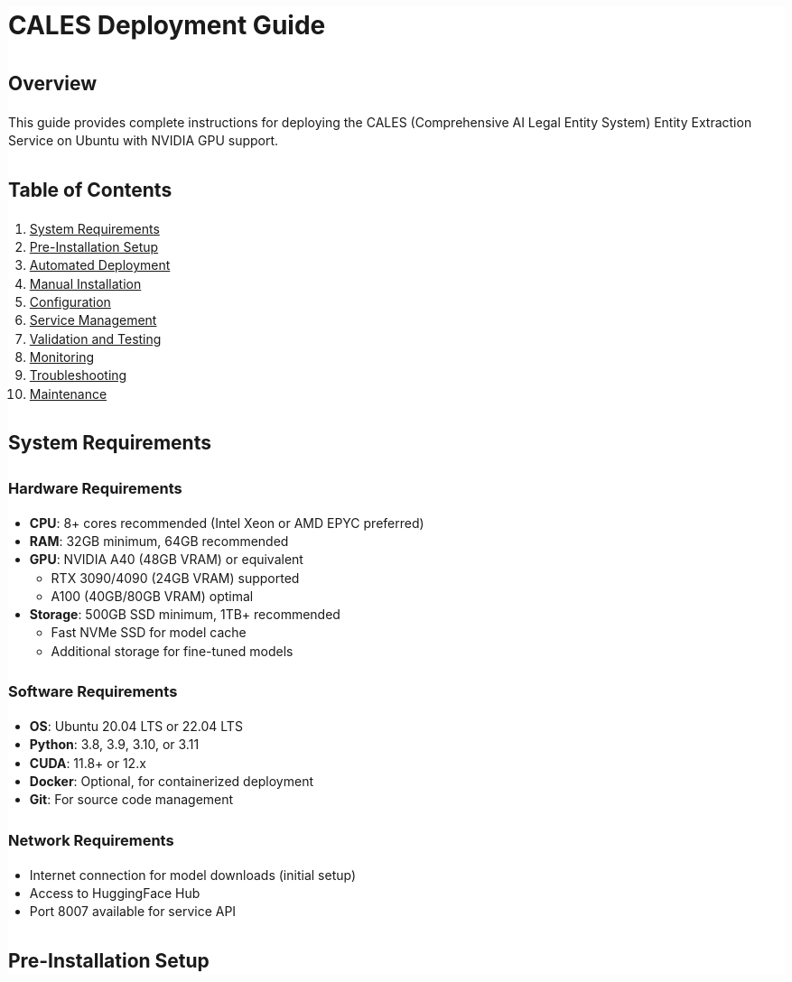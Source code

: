 # CALES Deployment Guide

## Overview

This guide provides complete instructions for deploying the CALES (Comprehensive AI Legal Entity System) Entity Extraction Service on Ubuntu with NVIDIA GPU support.

## Table of Contents

1. [System Requirements](#system-requirements)
2. [Pre-Installation Setup](#pre-installation-setup)
3. [Automated Deployment](#automated-deployment)
4. [Manual Installation](#manual-installation)
5. [Configuration](#configuration)
6. [Service Management](#service-management)
7. [Validation and Testing](#validation-and-testing)
8. [Monitoring](#monitoring)
9. [Troubleshooting](#troubleshooting)
10. [Maintenance](#maintenance)

## System Requirements

### Hardware Requirements

- **CPU**: 8+ cores recommended (Intel Xeon or AMD EPYC preferred)
- **RAM**: 32GB minimum, 64GB recommended
- **GPU**: NVIDIA A40 (48GB VRAM) or equivalent
  - RTX 3090/4090 (24GB VRAM) supported
  - A100 (40GB/80GB VRAM) optimal
- **Storage**: 500GB SSD minimum, 1TB+ recommended
  - Fast NVMe SSD for model cache
  - Additional storage for fine-tuned models

### Software Requirements

- **OS**: Ubuntu 20.04 LTS or 22.04 LTS
- **Python**: 3.8, 3.9, 3.10, or 3.11
- **CUDA**: 11.8+ or 12.x
- **Docker**: Optional, for containerized deployment
- **Git**: For source code management

### Network Requirements

- Internet connection for model downloads (initial setup)
- Access to HuggingFace Hub
- Port 8007 available for service API

## Pre-Installation Setup
